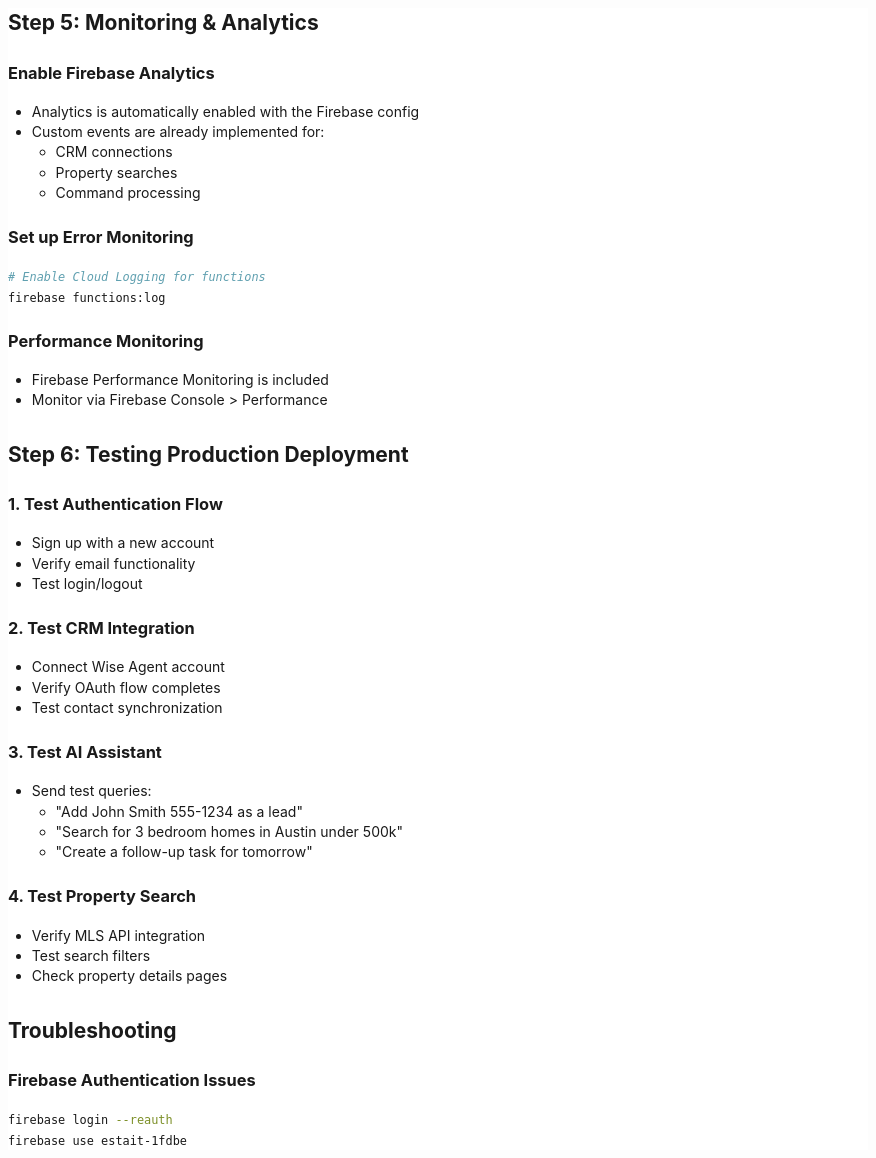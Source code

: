 ## Step 5: Monitoring & Analytics

### Enable Firebase Analytics
- Analytics is automatically enabled with the Firebase config
- Custom events are already implemented for:
  - CRM connections
  - Property searches
  - Command processing

### Set up Error Monitoring
```bash
# Enable Cloud Logging for functions
firebase functions:log
```

### Performance Monitoring
- Firebase Performance Monitoring is included
- Monitor via Firebase Console > Performance

## Step 6: Testing Production Deployment

### 1. Test Authentication Flow
- Sign up with a new account
- Verify email functionality
- Test login/logout

### 2. Test CRM Integration
- Connect Wise Agent account
- Verify OAuth flow completes
- Test contact synchronization

### 3. Test AI Assistant
- Send test queries:
  - "Add John Smith 555-1234 as a lead"
  - "Search for 3 bedroom homes in Austin under 500k"
  - "Create a follow-up task for tomorrow"

### 4. Test Property Search
- Verify MLS API integration
- Test search filters
- Check property details pages

## Troubleshooting

### Firebase Authentication Issues
```bash
firebase login --reauth
firebase use estait-1fdbe
```
